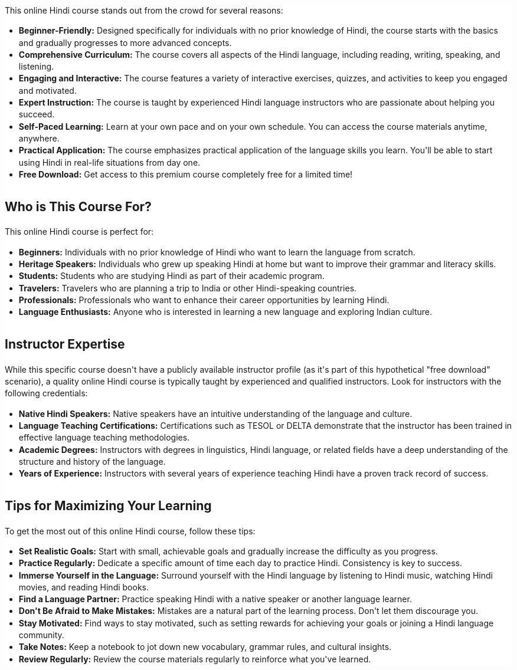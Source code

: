 This online Hindi course stands out from the crowd for several reasons:

*   **Beginner-Friendly:** Designed specifically for individuals with no prior knowledge of Hindi, the course starts with the basics and gradually progresses to more advanced concepts.
*   **Comprehensive Curriculum:** The course covers all aspects of the Hindi language, including reading, writing, speaking, and listening.
*   **Engaging and Interactive:** The course features a variety of interactive exercises, quizzes, and activities to keep you engaged and motivated.
*   **Expert Instruction:** The course is taught by experienced Hindi language instructors who are passionate about helping you succeed.
*   **Self-Paced Learning:** Learn at your own pace and on your own schedule. You can access the course materials anytime, anywhere.
*   **Practical Application:** The course emphasizes practical application of the language skills you learn. You'll be able to start using Hindi in real-life situations from day one.
*   **Free Download:** Get access to this premium course completely free for a limited time!

## Who is This Course For?

This online Hindi course is perfect for:

*   **Beginners:** Individuals with no prior knowledge of Hindi who want to learn the language from scratch.
*   **Heritage Speakers:** Individuals who grew up speaking Hindi at home but want to improve their grammar and literacy skills.
*   **Students:** Students who are studying Hindi as part of their academic program.
*   **Travelers:** Travelers who are planning a trip to India or other Hindi-speaking countries.
*   **Professionals:** Professionals who want to enhance their career opportunities by learning Hindi.
*   **Language Enthusiasts:** Anyone who is interested in learning a new language and exploring Indian culture.

## Instructor Expertise

While this specific course doesn't have a publicly available instructor profile (as it's part of this hypothetical "free download" scenario), a quality online Hindi course is typically taught by experienced and qualified instructors. Look for instructors with the following credentials:

*   **Native Hindi Speakers:** Native speakers have an intuitive understanding of the language and culture.
*   **Language Teaching Certifications:** Certifications such as TESOL or DELTA demonstrate that the instructor has been trained in effective language teaching methodologies.
*   **Academic Degrees:** Instructors with degrees in linguistics, Hindi language, or related fields have a deep understanding of the structure and history of the language.
*   **Years of Experience:** Instructors with several years of experience teaching Hindi have a proven track record of success.

## Tips for Maximizing Your Learning

To get the most out of this online Hindi course, follow these tips:

*   **Set Realistic Goals:** Start with small, achievable goals and gradually increase the difficulty as you progress.
*   **Practice Regularly:** Dedicate a specific amount of time each day to practice Hindi. Consistency is key to success.
*   **Immerse Yourself in the Language:** Surround yourself with the Hindi language by listening to Hindi music, watching Hindi movies, and reading Hindi books.
*   **Find a Language Partner:** Practice speaking Hindi with a native speaker or another language learner.
*   **Don't Be Afraid to Make Mistakes:** Mistakes are a natural part of the learning process. Don't let them discourage you.
*   **Stay Motivated:** Find ways to stay motivated, such as setting rewards for achieving your goals or joining a Hindi language community.
*   **Take Notes:** Keep a notebook to jot down new vocabulary, grammar rules, and cultural insights.
*   **Review Regularly:** Review the course materials regularly to reinforce what you've learned.